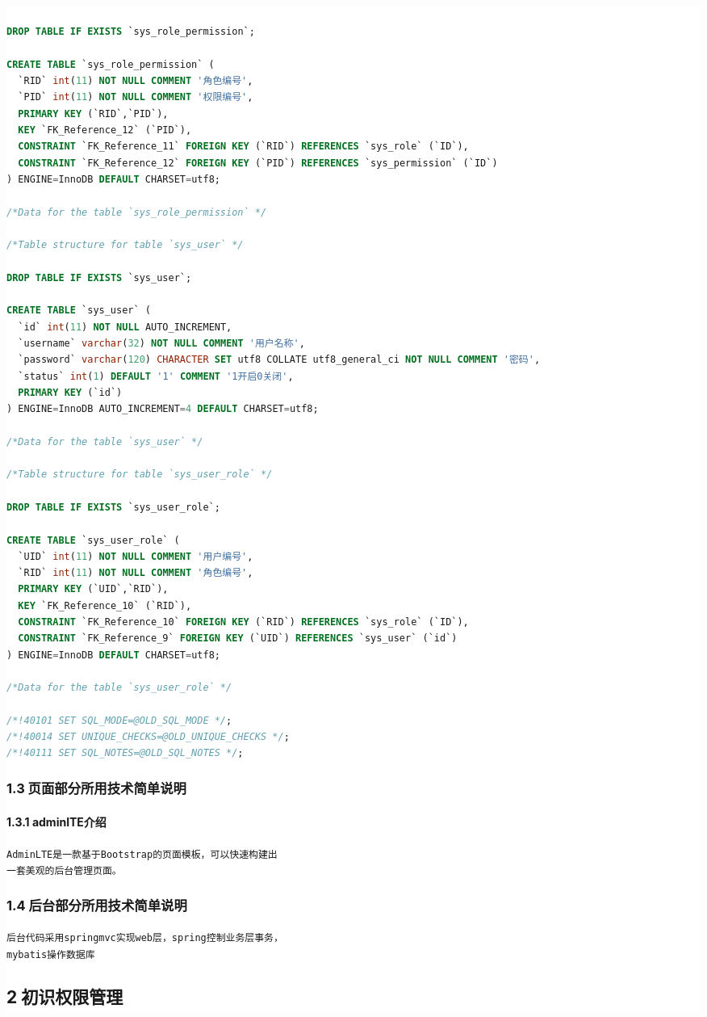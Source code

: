 ```sql

DROP TABLE IF EXISTS `sys_role_permission`;

CREATE TABLE `sys_role_permission` (
  `RID` int(11) NOT NULL COMMENT '角色编号',
  `PID` int(11) NOT NULL COMMENT '权限编号',
  PRIMARY KEY (`RID`,`PID`),
  KEY `FK_Reference_12` (`PID`),
  CONSTRAINT `FK_Reference_11` FOREIGN KEY (`RID`) REFERENCES `sys_role` (`ID`),
  CONSTRAINT `FK_Reference_12` FOREIGN KEY (`PID`) REFERENCES `sys_permission` (`ID`)
) ENGINE=InnoDB DEFAULT CHARSET=utf8;

/*Data for the table `sys_role_permission` */

/*Table structure for table `sys_user` */

DROP TABLE IF EXISTS `sys_user`;

CREATE TABLE `sys_user` (
  `id` int(11) NOT NULL AUTO_INCREMENT,
  `username` varchar(32) NOT NULL COMMENT '用户名称',
  `password` varchar(120) CHARACTER SET utf8 COLLATE utf8_general_ci NOT NULL COMMENT '密码',
  `status` int(1) DEFAULT '1' COMMENT '1开启0关闭',
  PRIMARY KEY (`id`)
) ENGINE=InnoDB AUTO_INCREMENT=4 DEFAULT CHARSET=utf8;

/*Data for the table `sys_user` */

/*Table structure for table `sys_user_role` */

DROP TABLE IF EXISTS `sys_user_role`;

CREATE TABLE `sys_user_role` (
  `UID` int(11) NOT NULL COMMENT '用户编号',
  `RID` int(11) NOT NULL COMMENT '角色编号',
  PRIMARY KEY (`UID`,`RID`),
  KEY `FK_Reference_10` (`RID`),
  CONSTRAINT `FK_Reference_10` FOREIGN KEY (`RID`) REFERENCES `sys_role` (`ID`),
  CONSTRAINT `FK_Reference_9` FOREIGN KEY (`UID`) REFERENCES `sys_user` (`id`)
) ENGINE=InnoDB DEFAULT CHARSET=utf8;

/*Data for the table `sys_user_role` */

/*!40101 SET SQL_MODE=@OLD_SQL_MODE */;
/*!40014 SET UNIQUE_CHECKS=@OLD_UNIQUE_CHECKS */;
/*!40111 SET SQL_NOTES=@OLD_SQL_NOTES */;

```
### 1.3 页面部分所用技术简单说明
#### 1.3.1 adminlTE介绍
```markdown
AdminLTE是一款基于Bootstrap的页面模板，可以快速构建出
一套美观的后台管理页面。
```
### 1.4 后台部分所用技术简单说明
```markdown
后台代码采用springmvc实现web层，spring控制业务层事务，
mybatis操作数据库
```
## 2 初识权限管理